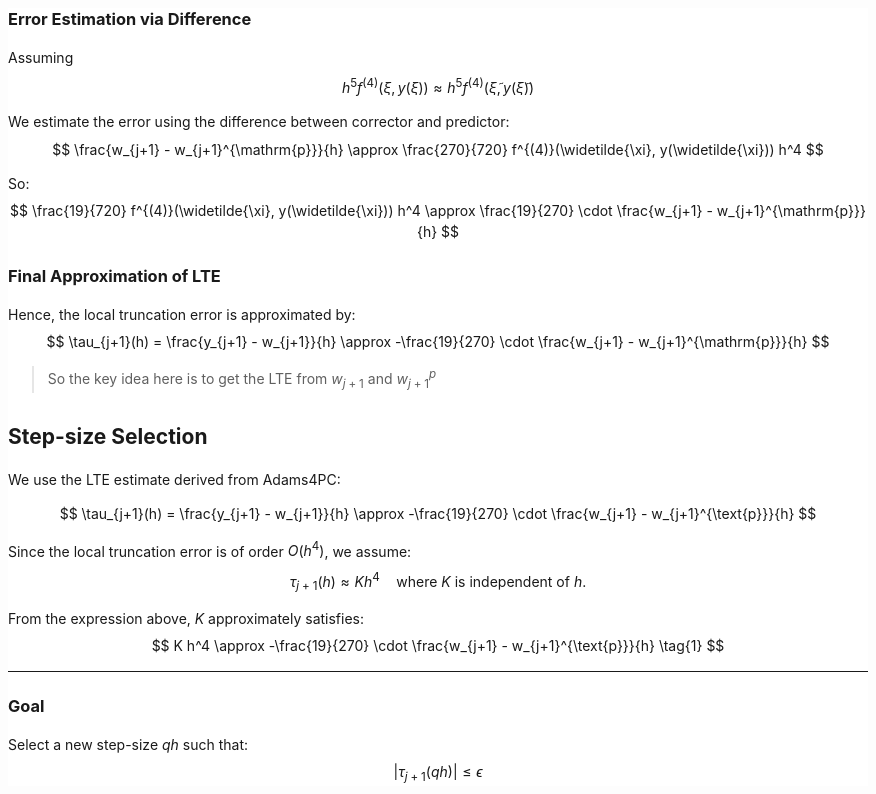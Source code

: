 ### Error Estimation via Difference

Assuming
$$
h^5 f^{(4)}(\xi, y(\xi)) \approx h^5 f^{(4)}(\widetilde{\xi}, y(\widetilde{\xi}))
$$

We estimate the error using the difference between corrector and predictor:
$$
\frac{w_{j+1} - w_{j+1}^{\mathrm{p}}}{h} \approx \frac{270}{720} f^{(4)}(\widetilde{\xi}, y(\widetilde{\xi})) h^4
$$

So:
$$
\frac{19}{720} f^{(4)}(\widetilde{\xi}, y(\widetilde{\xi})) h^4 \approx \frac{19}{270} \cdot \frac{w_{j+1} - w_{j+1}^{\mathrm{p}}}{h}
$$

### Final Approximation of LTE

Hence, the local truncation error is approximated by:
$$
\tau_{j+1}(h) = \frac{y_{j+1} - w_{j+1}}{h} \approx -\frac{19}{270} \cdot \frac{w_{j+1} - w_{j+1}^{\mathrm{p}}}{h}
$$
> So the key idea here is to get the LTE from $w_{j+1}$ and $w_{j+1}^{p}$ 
## Step-size Selection

We use the LTE estimate derived from Adams4PC:

$$
\tau_{j+1}(h) = \frac{y_{j+1} - w_{j+1}}{h} \approx -\frac{19}{270} \cdot \frac{w_{j+1} - w_{j+1}^{\text{p}}}{h}
$$

Since the local truncation error is of order $O(h^4)$, we assume:
$$
\tau_{j+1}(h) \approx K h^4 \quad \text{where } K \text{ is independent of } h.
$$

From the expression above, $K$ approximately satisfies:
$$
K h^4 \approx -\frac{19}{270} \cdot \frac{w_{j+1} - w_{j+1}^{\text{p}}}{h} \tag{1}
$$

---

### Goal

Select a new step-size $q h$ such that:
$$
|\tau_{j+1}(q h)| \leq \epsilon
$$
